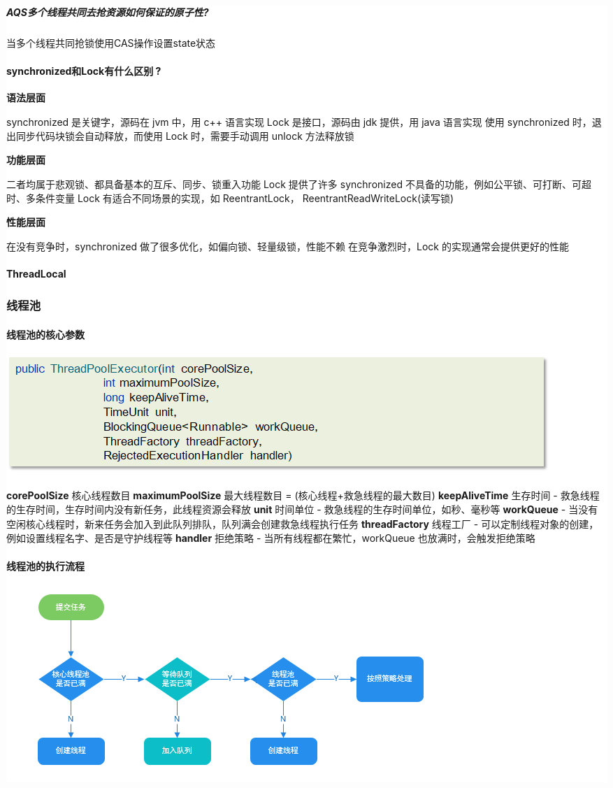 ##### AQS多个线程共同去抢资源如何保证的原子性?

当多个线程共同抢锁使用CAS操作设置state状态

#### synchronized和Lock有什么区别 ?

**语法层面**

synchronized 是关键字，源码在 jvm 中，用 c++ 语言实现
Lock 是接口，源码由 jdk 提供，用 java 语言实现
使用 synchronized 时，退出同步代码块锁会自动释放，而使用 Lock 时，需要手动调用 unlock 方法释放锁

**功能层面**

二者均属于悲观锁、都具备基本的互斥、同步、锁重入功能
Lock 提供了许多 synchronized 不具备的功能，例如公平锁、可打断、可超时、多条件变量
Lock 有适合不同场景的实现，如 ReentrantLock， ReentrantReadWriteLock(读写锁)

**性能层面**

在没有竞争时，synchronized 做了很多优化，如偏向锁、轻量级锁，性能不赖
在竞争激烈时，Lock 的实现通常会提供更好的性能

#### ThreadLocal

### 线程池

#### 线程池的核心参数

![image-20231013164434789](assets/image-20231013164434789.png)

**corePoolSize** 核心线程数目
**maximumPoolSize** 最大线程数目 = (核心线程+救急线程的最大数目)
**keepAliveTime** 生存时间 - 救急线程的生存时间，生存时间内没有新任务，此线程资源会释放
**unit** 时间单位 - 救急线程的生存时间单位，如秒、毫秒等
**workQueue** - 当没有空闲核心线程时，新来任务会加入到此队列排队，队列满会创建救急线程执行任务
**threadFactory** 线程工厂 - 可以定制线程对象的创建，例如设置线程名字、是否是守护线程等
**handler** 拒绝策略 - 当所有线程都在繁忙，workQueue 也放满时，会触发拒绝策略

#### 线程池的执行流程

![图解线程池实现原理](assets/图解线程池实现原理.png)
